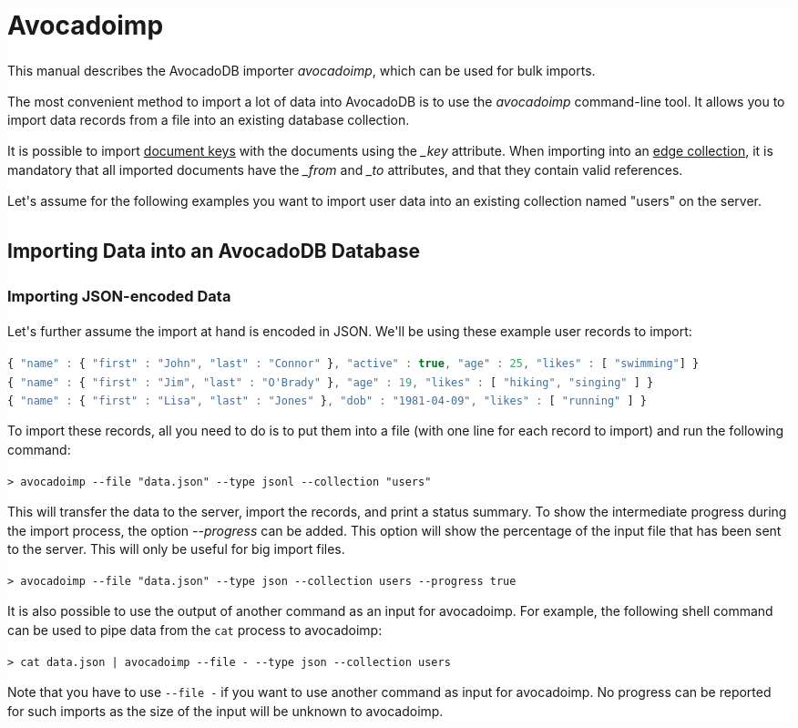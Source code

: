 Avocadoimp
=========

This manual describes the AvocadoDB importer _avocadoimp_, which can be used for
bulk imports.

The most convenient method to import a lot of data into AvocadoDB is to use the
*avocadoimp* command-line tool. It allows you to import data records from a file
into an existing database collection.

It is possible to import [document keys](../Appendix/Glossary.md#document-key) with the documents using the *_key*
attribute. When importing into an [edge collection](../Appendix/Glossary.md#edge-collection), it is mandatory that all
imported documents have the *_from* and *_to* attributes, and that they contain
valid references.

Let's assume for the following examples you want to import user data into an 
existing collection named "users" on the server.


Importing Data into an AvocadoDB Database
----------------------------------------

### Importing JSON-encoded Data

Let's further assume the import at hand is encoded in JSON. We'll be using these
example user records to import:

```js
{ "name" : { "first" : "John", "last" : "Connor" }, "active" : true, "age" : 25, "likes" : [ "swimming"] }
{ "name" : { "first" : "Jim", "last" : "O'Brady" }, "age" : 19, "likes" : [ "hiking", "singing" ] }
{ "name" : { "first" : "Lisa", "last" : "Jones" }, "dob" : "1981-04-09", "likes" : [ "running" ] }
```

To import these records, all you need to do is to put them into a file (with one
line for each record to import) and run the following command:

    > avocadoimp --file "data.json" --type jsonl --collection "users"

This will transfer the data to the server, import the records, and print a
status summary. To show the intermediate progress during the import process, the
option *--progress* can be added. This option will show the percentage of the
input file that has been sent to the server. This will only be useful for big
import files. 

    > avocadoimp --file "data.json" --type json --collection users --progress true

It is also possible to use the output of another command as an input for avocadoimp.
For example, the following shell command can be used to pipe data from the `cat`
process to avocadoimp:

    > cat data.json | avocadoimp --file - --type json --collection users

Note that you have to use `--file -` if you want to use another command as input 
for avocadoimp. No progress can be reported for such imports as the size of the input
will be unknown to avocadoimp.
